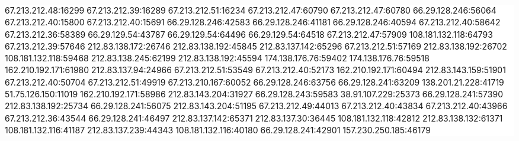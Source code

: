 67.213.212.48:16299
67.213.212.39:16289
67.213.212.51:16234
67.213.212.47:60790
67.213.212.47:60780
66.29.128.246:56064
67.213.212.40:15800
67.213.212.40:15691
66.29.128.246:42583
66.29.128.246:41181
66.29.128.246:40594
67.213.212.40:58642
67.213.212.36:58389
66.29.129.54:43787
66.29.129.54:64496
66.29.129.54:64518
67.213.212.47:57909
108.181.132.118:64793
67.213.212.39:57646
212.83.138.172:26746
212.83.138.192:45845
212.83.137.142:65296
67.213.212.51:57169
212.83.138.192:26702
108.181.132.118:59468
212.83.138.245:62199
212.83.138.192:45594
174.138.176.76:59402
174.138.176.76:59518
162.210.192.171:61980
212.83.137.94:24966
67.213.212.51:53549
67.213.212.40:52173
162.210.192.171:60494
212.83.143.159:51901
67.213.212.40:50704
67.213.212.51:49919
67.213.210.167:60052
66.29.128.246:63756
66.29.128.241:63209
138.201.21.228:41719
51.75.126.150:11019
162.210.192.171:58986
212.83.143.204:31927
66.29.128.243:59583
38.91.107.229:25373
66.29.128.241:57390
212.83.138.192:25734
66.29.128.241:56075
212.83.143.204:51195
67.213.212.49:44013
67.213.212.40:43834
67.213.212.40:43966
67.213.212.36:43544
66.29.128.241:46497
212.83.137.142:65371
212.83.137.30:36445
108.181.132.118:42812
212.83.138.132:61371
108.181.132.116:41187
212.83.137.239:44343
108.181.132.116:40180
66.29.128.241:42901
157.230.250.185:46179